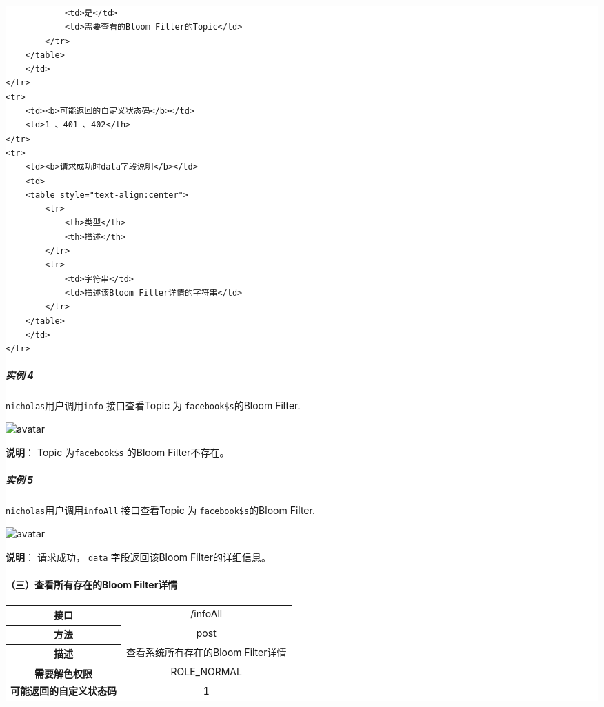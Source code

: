                 <td>是</td>
                <td>需要查看的Bloom Filter的Topic</td>
            </tr>
        </table>
        </td>
    </tr>
	<tr>
        <td><b>可能返回的自定义状态码</b></td>
        <td>1 、401 、402</th>
    </tr>
	<tr>
        <td><b>请求成功时data字段说明</b></td>
        <td>
        <table style="text-align:center">
            <tr>
                <th>类型</th>
                <th>描述</th>
            </tr>
            <tr>
                <td>字符串</td>
                <td>描述该Bloom Filter详情的字符串</td>
            </tr>
        </table>
        </td>
    </tr>
</table>

##### 实例 4

`nicholas`用户调用`info` 接口查看Topic 为 `facebook$s`的Bloom Filter.

<img src="https://i.loli.net/2020/05/11/Y9cHnZIXw7jGvWu.png" alt="avatar"  />

**说明**： Topic 为`facebook$s` 的Bloom Filter不存在。

##### 实例 5 

`nicholas`用户调用`infoAll` 接口查看Topic 为 `facebook$s`的Bloom Filter.

<img src="https://i.loli.net/2020/05/11/vVXQguTr4zKUh7Y.png" alt="avatar"  />

**说明**： 请求成功， `data` 字段返回该Bloom Filter的详细信息。



#### （三）查看所有存在的Bloom Filter详情

<table border="0" cellspacing="1" style="text-align:center">
    <tr>
        <th>接口</th>
        <td> /infoAll </td>
    </tr>
	<tr>
        <th>方法</th>
        <td> post </td>
    </tr>
    <tr>
        <th>描述</th>
        <td>查看系统所有存在的Bloom Filter详情</th>
    </tr>
	<tr>
        <th>需要解色权限</th>
        <td>ROLE_NORMAL</th>
    </tr>
	<tr>
        <td><b>可能返回的自定义状态码</b></td>
        <td>1</th>